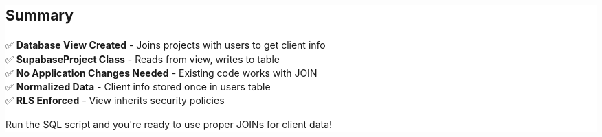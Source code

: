 ## Summary

✅ **Database View Created** - Joins projects with users to get client info  
✅ **SupabaseProject Class** - Reads from view, writes to table  
✅ **No Application Changes Needed** - Existing code works with JOIN  
✅ **Normalized Data** - Client info stored once in users table  
✅ **RLS Enforced** - View inherits security policies

Run the SQL script and you're ready to use proper JOINs for client data!
